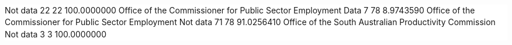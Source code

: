 </td>
<td style="text-align:left;">
Not data
</td>
<td style="text-align:right;">
22
</td>
<td style="text-align:right;">
22
</td>
<td style="text-align:right;">
100.0000000
</td>
</tr>
<tr>
<td style="text-align:left;">
Office of the Commissioner for Public Sector Employment
</td>
<td style="text-align:left;">
Data
</td>
<td style="text-align:right;">
7
</td>
<td style="text-align:right;">
78
</td>
<td style="text-align:right;">
8.9743590
</td>
</tr>
<tr>
<td style="text-align:left;">
Office of the Commissioner for Public Sector Employment
</td>
<td style="text-align:left;">
Not data
</td>
<td style="text-align:right;">
71
</td>
<td style="text-align:right;">
78
</td>
<td style="text-align:right;">
91.0256410
</td>
</tr>
<tr>
<td style="text-align:left;">
Office of the South Australian Productivity Commission
</td>
<td style="text-align:left;">
Not data
</td>
<td style="text-align:right;">
3
</td>
<td style="text-align:right;">
3
</td>
<td style="text-align:right;">
100.0000000
</td>